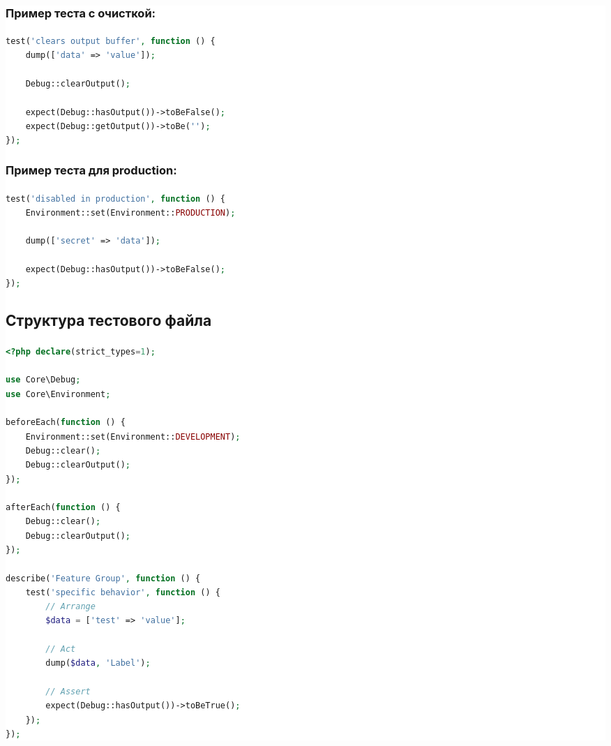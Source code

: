 ### Пример теста с очисткой:

```php
test('clears output buffer', function () {
    dump(['data' => 'value']);
    
    Debug::clearOutput();
    
    expect(Debug::hasOutput())->toBeFalse();
    expect(Debug::getOutput())->toBe('');
});
```

### Пример теста для production:

```php
test('disabled in production', function () {
    Environment::set(Environment::PRODUCTION);
    
    dump(['secret' => 'data']);
    
    expect(Debug::hasOutput())->toBeFalse();
});
```

## Структура тестового файла

```php
<?php declare(strict_types=1);

use Core\Debug;
use Core\Environment;

beforeEach(function () {
    Environment::set(Environment::DEVELOPMENT);
    Debug::clear();
    Debug::clearOutput();
});

afterEach(function () {
    Debug::clear();
    Debug::clearOutput();
});

describe('Feature Group', function () {
    test('specific behavior', function () {
        // Arrange
        $data = ['test' => 'value'];
        
        // Act
        dump($data, 'Label');
        
        // Assert
        expect(Debug::hasOutput())->toBeTrue();
    });
});
```
